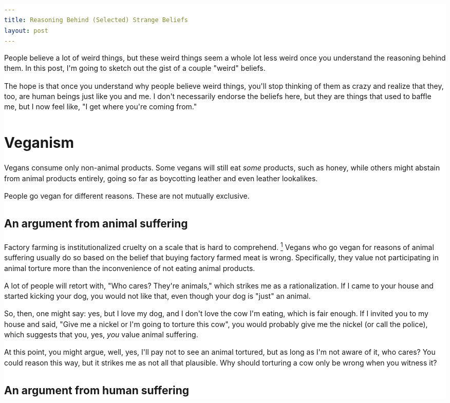 ```yaml
---
title: Reasoning Behind (Selected) Strange Beliefs
layout: post
---
```

People believe a lot of weird things, but these weird things seem a whole lot
less weird once you understand the reasoning behind them. In this post,
I'm going to sketch out the gist of a couple "weird" beliefs.

The hope is that once you understand why people believe weird things, you'll
stop thinking of them as crazy and realize that they, too, are human beings just
like you and me. I don't necessarily endorse the beliefs here, but they are
things that used to baffle me, but I now feel like, "I get where you're coming
from."

# Veganism

Vegans consume only non-animal products. Some
vegans will still eat *some* products, such as honey, while others might
abstain from animal products entirely, going so far as boycotting leather and even leather lookalikes.


People go vegan for different reasons. These are not
mutually exclusive.

## An argument from animal suffering

Factory farming is institutionalized cruelty on a scale that is hard to
comprehend. <a href="#citation-1"><sup>1</sup></a> Vegans who go vegan for reasons of animal suffering usually do so
based on the belief that buying factory farmed meat is wrong. Specifically, they
value not participating in animal torture more than the inconvenience of not
eating animal products.

A lot of people will retort with, "Who cares? They're animals," which strikes me
as a rationalization. If I came to your house and started kicking your dog, you
would not like that, even though your dog is "just" an animal.

So, then, one might say: yes, but I love my dog, and I don't love the cow I'm
eating, which is fair enough. If I invited you to my house and said, "Give me a
nickel or I'm going to torture this cow", you would probably give me the nickel
(or call the police), which suggests that you, yes, *you* value animal
suffering.

At this point, you might argue, well, yes, I'll pay not to see an animal
tortured, but as long as I'm not aware of it, who cares? You could reason this
way, but it strikes me as not all that plausible. Why should torturing a cow
only be wrong when you witness it? 

## An argument from human suffering
